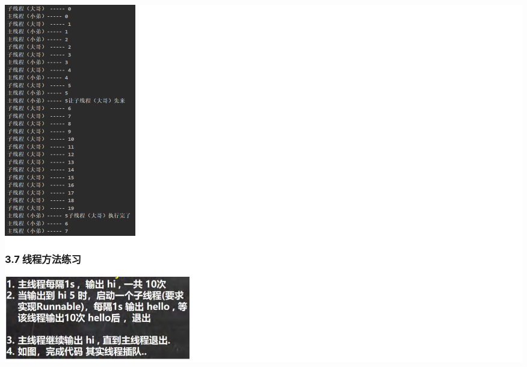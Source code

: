 <img src="./attachments/image-20250513202218214.png" alt="image-20250513202218214" style="zoom:50%;" />



### 3.7 线程方法练习

<img src="./attachments/image-20250513195051582.png" alt="image-20250513195051582" style="zoom:50%;" />
